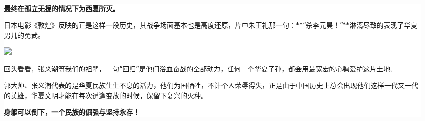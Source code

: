 **最终在孤立无援的情况下为西夏所灭。**

日本电影《敦煌》反映的正是这样一段历史，其战争场面基本也是高度还原，片中朱王礼那一句：**“杀李元昊！”**淋漓尽致的表现了华夏男儿的勇武。

![](https://images.weserv.nl/?url=https%3A//mmbiz.qpic.cn/mmbiz_jpg/MzRQwBpUAMKFLofTMouvfBiaw1GhhGsxob3b6AXeYzlib07Pem7IwHq7FfYf3IyGyyyz9S5E0UmLkF8zBI5F2lOg/640%3Fwx_fmt%3Djpeg)

回头看看，张义潮等我们的祖辈，一句“回归”是他们浴血奋战的全部动力，任何一个华夏子孙，都会用最宽宏的心胸爱护这片土地。

郭大帅、张义潮代表的是华夏民族生生不息的活力，他们为国牺牲，不计个人荣辱得失，正是由于中国历史上总会出现他们这样一代又一代的英雄，华夏文明才能在每次遭逢变故的时候，保留下复兴的火种。

**身躯可以倒下，一个民族的倔强与坚持永存！**

